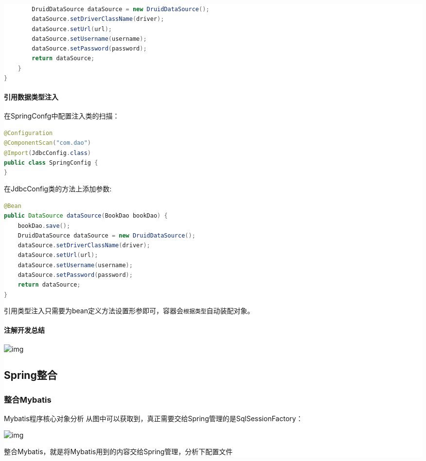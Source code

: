 ```java
        DruidDataSource dataSource = new DruidDataSource();
        dataSource.setDriverClassName(driver);
        dataSource.setUrl(url);
        dataSource.setUsername(username);
        dataSource.setPassword(password);
        return dataSource;
    }
}
```

#### 引用数据类型注入

在SpringConfg中配置注入类的扫描：

```java
@Configuration
@ComponentScan("com.dao")
@Import(JdbcConfig.class)
public class SpringConfig {
}
```

在JdbcConfig类的方法上添加参数:

```java
@Bean
public DataSource dataSource(BookDao bookDao) {
    bookDao.save();
    DruidDataSource dataSource = new DruidDataSource();
    dataSource.setDriverClassName(driver);
    dataSource.setUrl(url);
    dataSource.setUsername(username);
    dataSource.setPassword(password);
    return dataSource;
}
```

引用类型注入只需要为bean定义方法设置形参即可，容器会`根据类型`自动装配对象。

#### 注解开发总结

![img](https://pic.imgdb.cn/item/6311791f16f2c2beb1cd19b1.jpg)

## Spring整合

### 整合Mybatis

Mybatis程序核心对象分析
从图中可以获取到，真正需要交给Spring管理的是SqlSessionFactory：

![img](https://pic.imgdb.cn/item/6313ff4416f2c2beb1bf13f0.jpg)

整合Mybatis，就是将Mybatis用到的内容交给Spring管理，分析下配置文件
